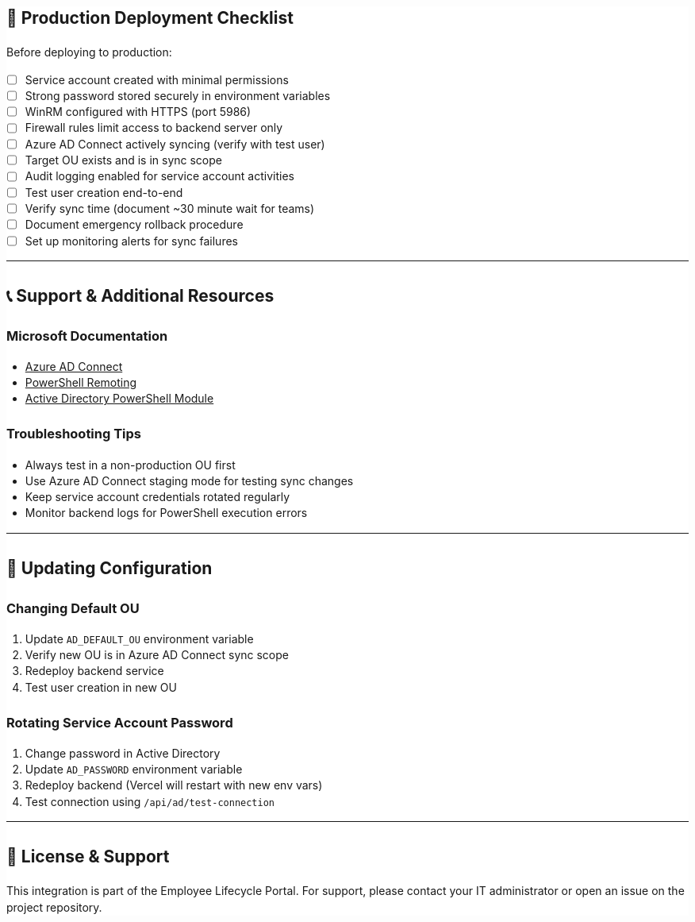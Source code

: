 
## 🚀 Production Deployment Checklist

Before deploying to production:

- [ ] Service account created with minimal permissions
- [ ] Strong password stored securely in environment variables
- [ ] WinRM configured with HTTPS (port 5986)
- [ ] Firewall rules limit access to backend server only
- [ ] Azure AD Connect actively syncing (verify with test user)
- [ ] Target OU exists and is in sync scope
- [ ] Audit logging enabled for service account activities
- [ ] Test user creation end-to-end
- [ ] Verify sync time (document ~30 minute wait for teams)
- [ ] Document emergency rollback procedure
- [ ] Set up monitoring alerts for sync failures

---

## 📞 Support & Additional Resources

### Microsoft Documentation
- [Azure AD Connect](https://learn.microsoft.com/en-us/entra/identity/hybrid/connect/how-to-connect-install-roadmap)
- [PowerShell Remoting](https://learn.microsoft.com/en-us/powershell/scripting/learn/remoting/running-remote-commands)
- [Active Directory PowerShell Module](https://learn.microsoft.com/en-us/powershell/module/activedirectory/)

### Troubleshooting Tips
- Always test in a non-production OU first
- Use Azure AD Connect staging mode for testing sync changes
- Keep service account credentials rotated regularly
- Monitor backend logs for PowerShell execution errors

---

## 🔄 Updating Configuration

### Changing Default OU

1. Update `AD_DEFAULT_OU` environment variable
2. Verify new OU is in Azure AD Connect sync scope
3. Redeploy backend service
4. Test user creation in new OU

### Rotating Service Account Password

1. Change password in Active Directory
2. Update `AD_PASSWORD` environment variable
3. Redeploy backend (Vercel will restart with new env vars)
4. Test connection using `/api/ad/test-connection`

---

## 📄 License & Support

This integration is part of the Employee Lifecycle Portal. For support, please contact your IT administrator or open an issue on the project repository.
